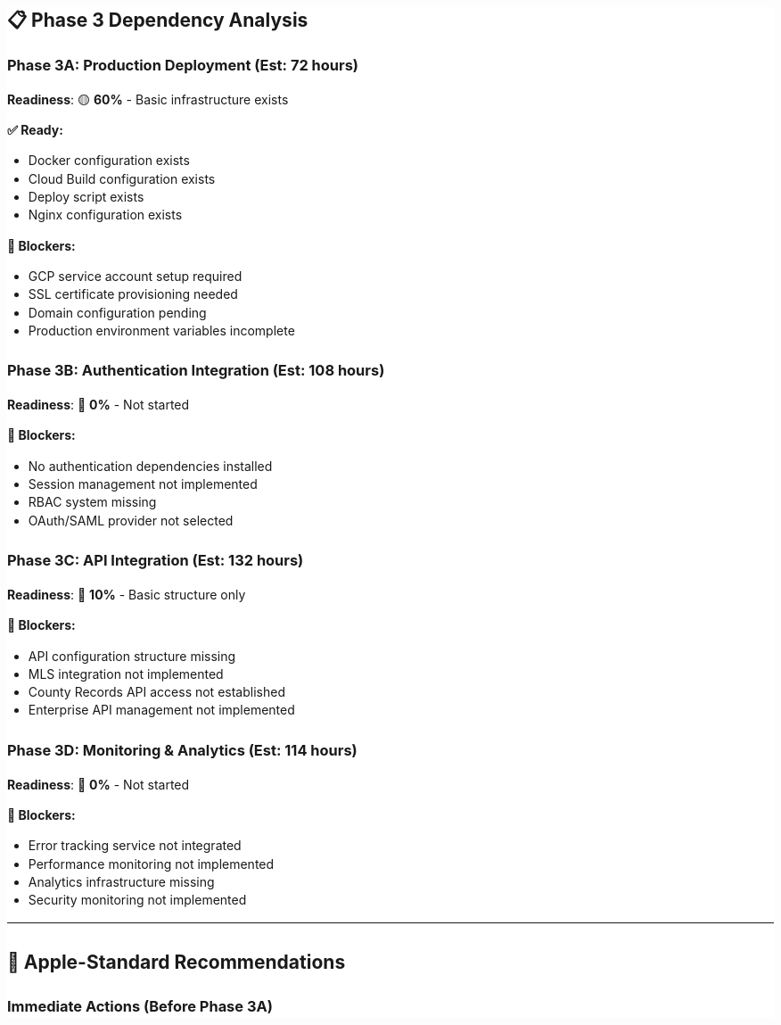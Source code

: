 
## 📋 Phase 3 Dependency Analysis

### **Phase 3A: Production Deployment** (Est: 72 hours)
**Readiness**: 🟡 **60%** - Basic infrastructure exists

**✅ Ready:**
- Docker configuration exists
- Cloud Build configuration exists  
- Deploy script exists
- Nginx configuration exists

**🚫 Blockers:**
- GCP service account setup required
- SSL certificate provisioning needed
- Domain configuration pending
- Production environment variables incomplete

### **Phase 3B: Authentication Integration** (Est: 108 hours)  
**Readiness**: 🔴 **0%** - Not started

**🚫 Blockers:**
- No authentication dependencies installed
- Session management not implemented
- RBAC system missing
- OAuth/SAML provider not selected

### **Phase 3C: API Integration** (Est: 132 hours)
**Readiness**: 🔴 **10%** - Basic structure only

**🚫 Blockers:**
- API configuration structure missing
- MLS integration not implemented
- County Records API access not established
- Enterprise API management not implemented

### **Phase 3D: Monitoring & Analytics** (Est: 114 hours)
**Readiness**: 🔴 **0%** - Not started

**🚫 Blockers:**
- Error tracking service not integrated
- Performance monitoring not implemented
- Analytics infrastructure missing
- Security monitoring not implemented

---

## 🎯 Apple-Standard Recommendations

### **Immediate Actions (Before Phase 3A)**

